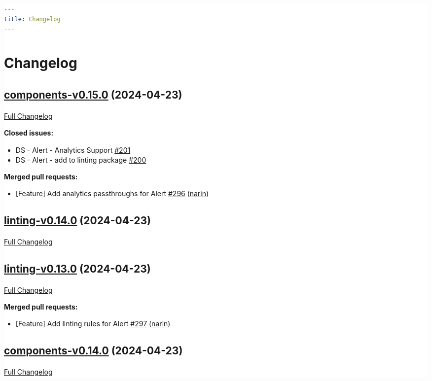 ```yaml
---
title: Changelog
---
```


# Changelog

## [components-v0.15.0](https://github.com/department-of-veterans-affairs/va-mobile-library/tree/components-v0.15.0) (2024-04-23)

[Full Changelog](https://github.com/department-of-veterans-affairs/va-mobile-library/compare/linting-v0.14.0...components-v0.15.0)

**Closed issues:**

- DS - Alert - Analytics Support [\#201](https://github.com/department-of-veterans-affairs/va-mobile-library/issues/201)
- DS - Alert - add to linting package [\#200](https://github.com/department-of-veterans-affairs/va-mobile-library/issues/200)

**Merged pull requests:**

- \[Feature\] Add analytics passthroughs for Alert [\#296](https://github.com/department-of-veterans-affairs/va-mobile-library/pull/296) ([narin](https://github.com/narin))

## [linting-v0.14.0](https://github.com/department-of-veterans-affairs/va-mobile-library/tree/linting-v0.14.0) (2024-04-23)

[Full Changelog](https://github.com/department-of-veterans-affairs/va-mobile-library/compare/linting-v0.13.0...linting-v0.14.0)

## [linting-v0.13.0](https://github.com/department-of-veterans-affairs/va-mobile-library/tree/linting-v0.13.0) (2024-04-23)

[Full Changelog](https://github.com/department-of-veterans-affairs/va-mobile-library/compare/components-v0.14.0...linting-v0.13.0)

**Merged pull requests:**

- \[Feature\] Add linting rules for Alert [\#297](https://github.com/department-of-veterans-affairs/va-mobile-library/pull/297) ([narin](https://github.com/narin))

## [components-v0.14.0](https://github.com/department-of-veterans-affairs/va-mobile-library/tree/components-v0.14.0) (2024-04-23)

[Full Changelog](https://github.com/department-of-veterans-affairs/va-mobile-library/compare/tokens-v0.7.0...components-v0.14.0)
